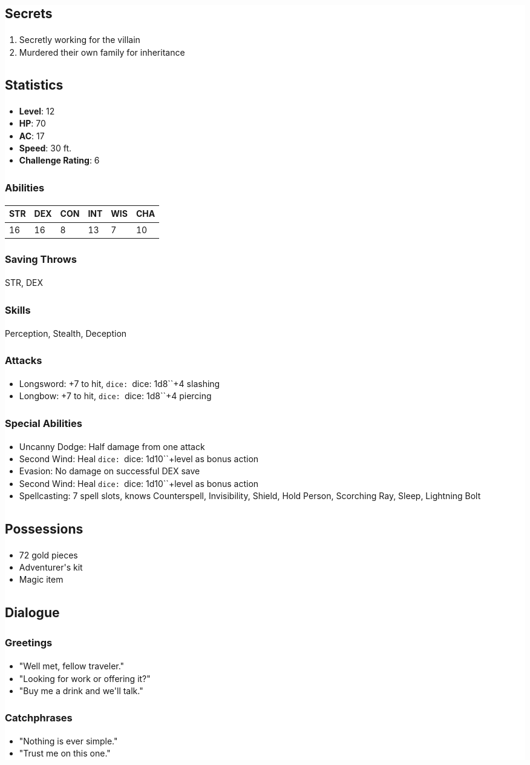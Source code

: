 ## Secrets
1. Secretly working for the villain
2. Murdered their own family for inheritance

## Statistics
- **Level**: 12
- **HP**: 70
- **AC**: 17
- **Speed**: 30 ft.
- **Challenge Rating**: 6

### Abilities
| STR | DEX | CON | INT | WIS | CHA |
|-----|-----|-----|-----|-----|-----|
| 16 | 16 | 8 | 13 | 7 | 10 |

### Saving Throws
STR, DEX

### Skills
Perception, Stealth, Deception

### Attacks
- Longsword: +7 to hit, `dice: `dice: 1d8``+4 slashing
- Longbow: +7 to hit, `dice: `dice: 1d8``+4 piercing

### Special Abilities
- Uncanny Dodge: Half damage from one attack
- Second Wind: Heal `dice: `dice: 1d10``+level as bonus action
- Evasion: No damage on successful DEX save
- Second Wind: Heal `dice: `dice: 1d10``+level as bonus action
- Spellcasting: 7 spell slots, knows Counterspell, Invisibility, Shield, Hold Person, Scorching Ray, Sleep, Lightning Bolt

## Possessions
- 72 gold pieces
- Adventurer's kit
- Magic item

## Dialogue
### Greetings
- "Well met, fellow traveler."
- "Looking for work or offering it?"
- "Buy me a drink and we'll talk."

### Catchphrases
- "Nothing is ever simple."
- "Trust me on this one."
